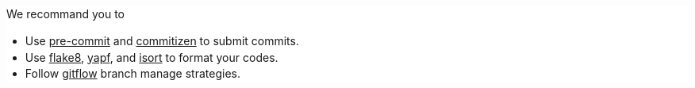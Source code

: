 We recommand you to

* Use [pre-commit](https://github.com/commitizen-tools/commitizen) and [commitizen](https://github.com/commitizen-tools/commitizen) to submit commits.
* Use [flake8](https://github.com/PyCQA/flake8), [yapf](https://github.com/google/yapf), and [isort](https://github.com/PyCQA/isort) to format your codes.
* Follow [gitflow](https://github.com/petervanderdoes/gitflow-avh) branch manage strategies.
